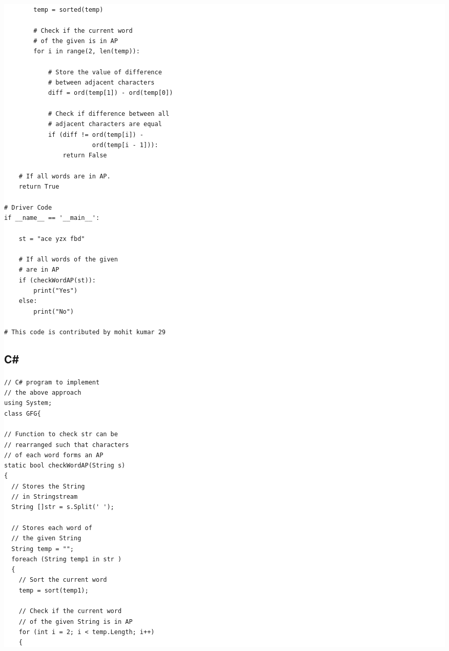 ```
        temp = sorted(temp)

        # Check if the current word
        # of the given is in AP
        for i in range(2, len(temp)):

            # Store the value of difference
            # between adjacent characters
            diff = ord(temp[1]) - ord(temp[0])

            # Check if difference between all
            # adjacent characters are equal
            if (diff != ord(temp[i]) -
                        ord(temp[i - 1])):
                return False

    # If all words are in AP.
    return True

# Driver Code
if __name__ == '__main__':

    st = "ace yzx fbd"

    # If all words of the given
    # are in AP
    if (checkWordAP(st)):
        print("Yes")
    else:
        print("No")

# This code is contributed by mohit kumar 29
```

## C#

```
// C# program to implement
// the above approach
using System;
class GFG{

// Function to check str can be
// rearranged such that characters
// of each word forms an AP
static bool checkWordAP(String s)
{
  // Stores the String
  // in Stringstream
  String []str = s.Split(' ');

  // Stores each word of
  // the given String
  String temp = "";
  foreach (String temp1 in str )
  {
    // Sort the current word
    temp = sort(temp1);

    // Check if the current word
    // of the given String is in AP
    for (int i = 2; i < temp.Length; i++)
    {
```